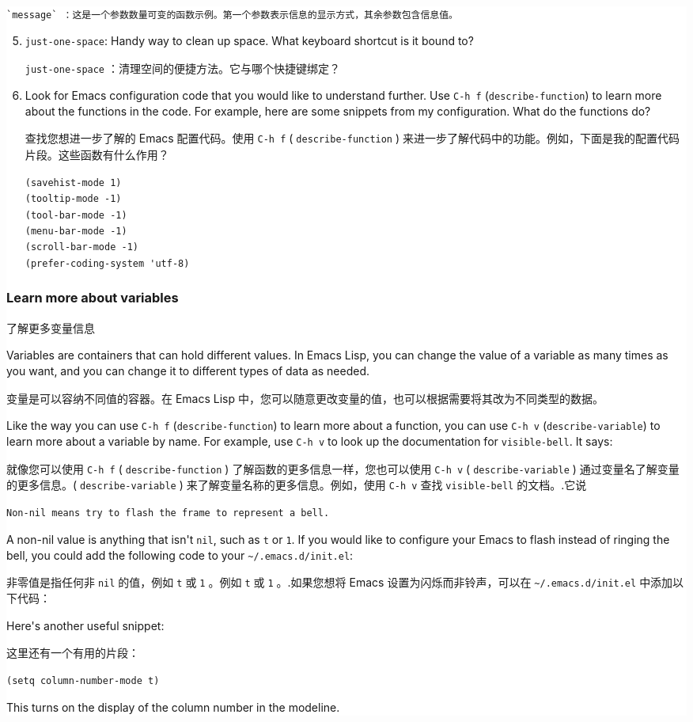     `message` ：这是一个参数数量可变的函数示例。第一个参数表示信息的显示方式，其余参数包含信息值。
5.  `just-one-space`: Handy way to clean up space. What keyboard shortcut is it bound to?  
    
    `just-one-space` ：清理空间的便捷方法。它与哪个快捷键绑定？
6.  Look for Emacs configuration code that you would like to understand further. Use `C-h f` (`describe-function`) to learn more about the functions in the code. For example, here are some snippets from my configuration. What do the functions do?  
    
    查找您想进一步了解的 Emacs 配置代码。使用 `C-h f` ( `describe-function` ) 来进一步了解代码中的功能。例如，下面是我的配置代码片段。这些函数有什么作用？
    
    ```
    (savehist-mode 1)
    (tooltip-mode -1)
    (tool-bar-mode -1)
    (menu-bar-mode -1)
    (scroll-bar-mode -1)
    (prefer-coding-system 'utf-8)
    
    ```
    

### Learn more about variables  

了解更多变量信息

Variables are containers that can hold different values. In Emacs Lisp, you can change the value of a variable as many times as you want, and you can change it to different types of data as needed.  

变量是可以容纳不同值的容器。在 Emacs Lisp 中，您可以随意更改变量的值，也可以根据需要将其改为不同类型的数据。

Like the way you can use `C-h f` (`describe-function`) to learn more about a function, you can use `C-h v` (`describe-variable`) to learn more about a variable by name. For example, use `C-h v` to look up the documentation for `visible-bell`. It says:  

就像您可以使用 `C-h f` ( `describe-function` ) 了解函数的更多信息一样，您也可以使用 `C-h v` ( `describe-variable` ) 通过变量名了解变量的更多信息。( `describe-variable` ) 来了解变量名称的更多信息。例如，使用 `C-h v` 查找 `visible-bell` 的文档。.它说

```
Non-nil means try to flash the frame to represent a bell.

```

A non-nil value is anything that isn't `nil`, such as `t` or `1`. If you would like to configure your Emacs to flash instead of ringing the bell, you could add the following code to your `~/.emacs.d/init.el`:  

非零值是指任何非 `nil` 的值，例如 `t` 或 `1` 。例如 `t` 或 `1` 。.如果您想将 Emacs 设置为闪烁而非铃声，可以在 `~/.emacs.d/init.el` 中添加以下代码：

Here's another useful snippet:  

这里还有一个有用的片段：

```
(setq column-number-mode t)

```

This turns on the display of the column number in the modeline.  
